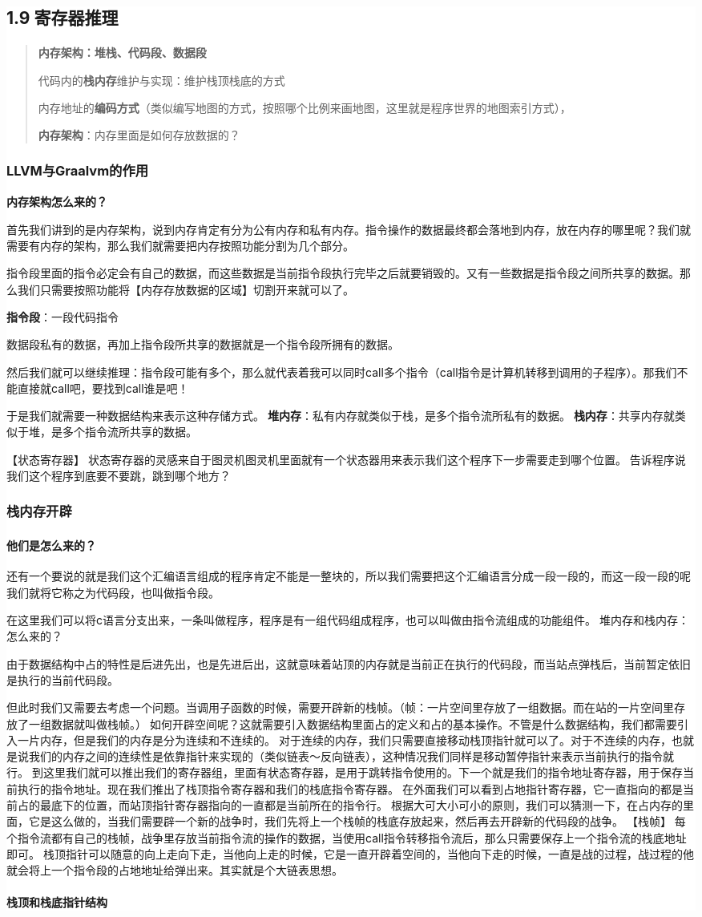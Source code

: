 

## 1.9 寄存器推理

> **内存架构：堆栈、代码段、数据段**
>
> 代码内的**栈内存**维护与实现：维护栈顶栈底的方式
>
> 内存地址的**编码方式**（类似编写地图的方式，按照哪个比例来画地图，这里就是程序世界的地图索引方式），
>
> **内存架构**：内存里面是如何存放数据的？



### LLVM与Graalvm的作用

**内存架构怎么来的？**

首先我们讲到的是内存架构，说到内存肯定有分为公有内存和私有内存。指令操作的数据最终都会落地到内存，放在内存的哪里呢？我们就需要有内存的架构，那么我们就需要把内存按照功能分割为几个部分。

指令段里面的指令必定会有自己的数据，而这些数据是当前指令段执行完毕之后就要销毁的。又有一些数据是指令段之间所共享的数据。那么我们只需要按照功能将【内存存放数据的区域】切割开来就可以了。

**指令段**：一段代码指令

数据段私有的数据，再加上指令段所共享的数据就是一个指令段所拥有的数据。

然后我们就可以继续推理：指令段可能有多个，那么就代表着我可以同时call多个指令（call指令是计算机转移到调用的子程序）。那我们不能直接就call吧，要找到call谁是吧！

于是我们就需要一种数据结构来表示这种存储方式。
**堆内存**：私有内存就类似于栈，是多个指令流所私有的数据。
**栈内存**：共享内存就类似于堆，是多个指令流所共享的数据。

【状态寄存器】
状态寄存器的灵感来自于图灵机图灵机里面就有一个状态器用来表示我们这个程序下一步需要走到哪个位置。
告诉程序说我们这个程序到底要不要跳，跳到哪个地方？

### 栈内存开辟

#### 他们是怎么来的？

还有一个要说的就是我们这个汇编语言组成的程序肯定不能是一整块的，所以我们需要把这个汇编语言分成一段一段的，而这一段一段的呢我们就将它称之为代码段，也叫做指令段。

在这里我们可以将c语言分支出来，一条叫做程序，程序是有一组代码组成程序，也可以叫做由指令流组成的功能组件。
堆内存和栈内存：怎么来的？

由于数据结构中占的特性是后进先出，也是先进后出，这就意味着站顶的内存就是当前正在执行的代码段，而当站点弹栈后，当前暂定依旧是执行的当前代码段。

但此时我们又需要去考虑一个问题。当调用子函数的时候，需要开辟新的栈帧。（帧：一片空间里存放了一组数据。而在站的一片空间里存放了一组数据就叫做栈帧。）
如何开辟空间呢？这就需要引入数据结构里面占的定义和占的基本操作。不管是什么数据结构，我们都需要引入一片内存，但是我们的内存是分为连续和不连续的。
对于连续的内存，我们只需要直接移动栈顶指针就可以了。对于不连续的内存，也就是说我们的内存之间的连续性是依靠指针来实现的（类似链表～反向链表），这种情况我们同样是移动暂停指针来表示当前执行的指令就行。
到这里我们就可以推出我们的寄存器组，里面有状态寄存器，是用于跳转指令使用的。下一个就是我们的指令地址寄存器，用于保存当前执行的指令地址。现在我们推出了栈顶指令寄存器和我们的栈底指令寄存器。
在外面我们可以看到占地指针寄存器，它一直指向的都是当前占的最底下的位置，而站顶指针寄存器指向的一直都是当前所在的指令行。
根据大可大小可小的原则，我们可以猜测一下，在占内存的里面，它是这么做的，当我们需要辟一个新的战争时，我们先将上一个栈帧的栈底存放起来，然后再去开辟新的代码段的战争。
【栈帧】
每个指令流都有自己的栈帧，战争里存放当前指令流的操作的数据，当使用call指令转移指令流后，那么只需要保存上一个指令流的栈底地址即可。
栈顶指针可以随意的向上走向下走，当他向上走的时候，它是一直开辟着空间的，当他向下走的时候，一直是战的过程，战过程的他就会将上一个指令段的占地地址给弹出来。其实就是个大链表思想。

#### 栈顶和栈底指针结构
